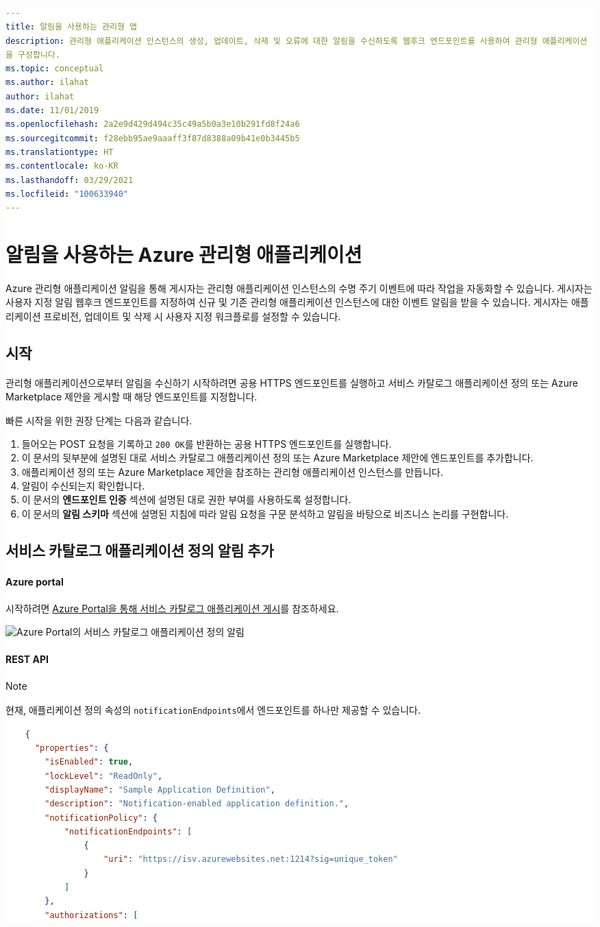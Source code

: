 ```yaml
---
title: 알림을 사용하는 관리형 앱
description: 관리형 애플리케이션 인스턴스의 생성, 업데이트, 삭제 및 오류에 대한 알림을 수신하도록 웹후크 엔드포인트를 사용하여 관리형 애플리케이션을 구성합니다.
ms.topic: conceptual
ms.author: ilahat
author: ilahat
ms.date: 11/01/2019
ms.openlocfilehash: 2a2e9d429d494c35c49a5b0a3e10b291fd8f24a6
ms.sourcegitcommit: f28ebb95ae9aaaff3f87d8388a09b41e0b3445b5
ms.translationtype: HT
ms.contentlocale: ko-KR
ms.lasthandoff: 03/29/2021
ms.locfileid: "100633940"
---
```

# <a name="azure-managed-applications-with-notifications"></a>알림을 사용하는 Azure 관리형 애플리케이션

Azure 관리형 애플리케이션 알림을 통해 게시자는 관리형 애플리케이션 인스턴스의 수명 주기 이벤트에 따라 작업을 자동화할 수 있습니다. 게시자는 사용자 지정 알림 웹후크 엔드포인트를 지정하여 신규 및 기존 관리형 애플리케이션 인스턴스에 대한 이벤트 알림을 받을 수 있습니다. 게시자는 애플리케이션 프로비전, 업데이트 및 삭제 시 사용자 지정 워크플로를 설정할 수 있습니다.

## <a name="getting-started"></a>시작
관리형 애플리케이션으로부터 알림을 수신하기 시작하려면 공용 HTTPS 엔드포인트를 실행하고 서비스 카탈로그 애플리케이션 정의 또는 Azure Marketplace 제안을 게시할 때 해당 엔드포인트를 지정합니다.

빠른 시작을 위한 권장 단계는 다음과 같습니다.
1. 들어오는 POST 요청을 기록하고 `200 OK`를 반환하는 공용 HTTPS 엔드포인트를 실행합니다.
2. 이 문서의 뒷부분에 설명된 대로 서비스 카탈로그 애플리케이션 정의 또는 Azure Marketplace 제안에 엔드포인트를 추가합니다.
3. 애플리케이션 정의 또는 Azure Marketplace 제안을 참조하는 관리형 애플리케이션 인스턴스를 만듭니다.
4. 알림이 수신되는지 확인합니다.
5. 이 문서의 **엔드포인트 인증** 섹션에 설명된 대로 권한 부여를 사용하도록 설정합니다.
6. 이 문서의 **알림 스키마** 섹션에 설명된 지침에 따라 알림 요청을 구문 분석하고 알림을 바탕으로 비즈니스 논리를 구현합니다.

## <a name="add-service-catalog-application-definition-notifications"></a>서비스 카탈로그 애플리케이션 정의 알림 추가
#### <a name="azure-portal"></a>Azure portal
시작하려면 [Azure Portal을 통해 서비스 카탈로그 애플리케이션 게시](./publish-portal.md)를 참조하세요.

![Azure Portal의 서비스 카탈로그 애플리케이션 정의 알림](./media/publish-notifications/service-catalog-notifications.png)

#### <a name="rest-api"></a>REST API

> [!NOTE]
> 현재, 애플리케이션 정의 속성의 `notificationEndpoints`에서 엔드포인트를 하나만 제공할 수 있습니다.

``` JSON
    {
      "properties": {
        "isEnabled": true,
        "lockLevel": "ReadOnly",
        "displayName": "Sample Application Definition",
        "description": "Notification-enabled application definition.",
        "notificationPolicy": {
            "notificationEndpoints": [
                {
                    "uri": "https://isv.azurewebsites.net:1214?sig=unique_token"
                }
            ]
        },
        "authorizations": [
```
